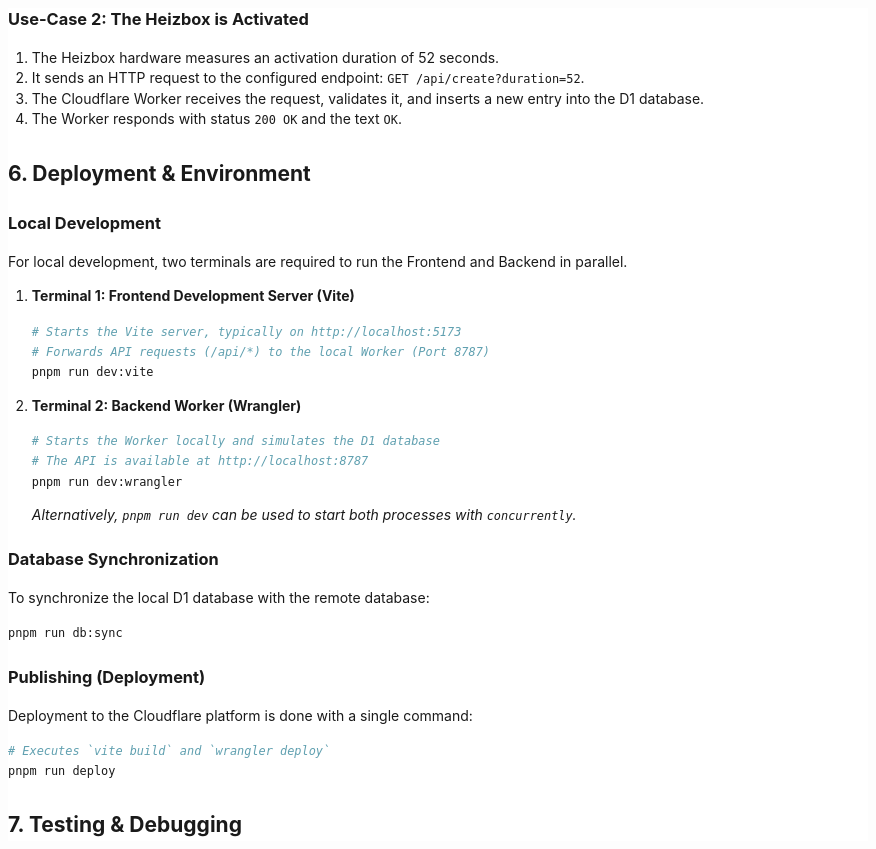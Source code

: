 ### Use-Case 2: The Heizbox is Activated

1.  The Heizbox hardware measures an activation duration of 52 seconds.
2.  It sends an HTTP request to the configured endpoint: `GET /api/create?duration=52`.
3.  The Cloudflare Worker receives the request, validates it, and inserts a new entry into the D1 database.
4.  The Worker responds with status `200 OK` and the text `OK`.

## 6. Deployment & Environment

### Local Development

For local development, two terminals are required to run the Frontend and Backend in parallel.

1.  **Terminal 1: Frontend Development Server (Vite)**
    ```bash
    # Starts the Vite server, typically on http://localhost:5173
    # Forwards API requests (/api/*) to the local Worker (Port 8787)
    pnpm run dev:vite
    ```

2.  **Terminal 2: Backend Worker (Wrangler)**
    ```bash
    # Starts the Worker locally and simulates the D1 database
    # The API is available at http://localhost:8787
    pnpm run dev:wrangler
    ```
    *Alternatively, `pnpm run dev` can be used to start both processes with `concurrently`.*

### Database Synchronization

To synchronize the local D1 database with the remote database:
```bash
pnpm run db:sync
```

### Publishing (Deployment)

Deployment to the Cloudflare platform is done with a single command:
```bash
# Executes `vite build` and `wrangler deploy`
pnpm run deploy
```

## 7. Testing & Debugging
